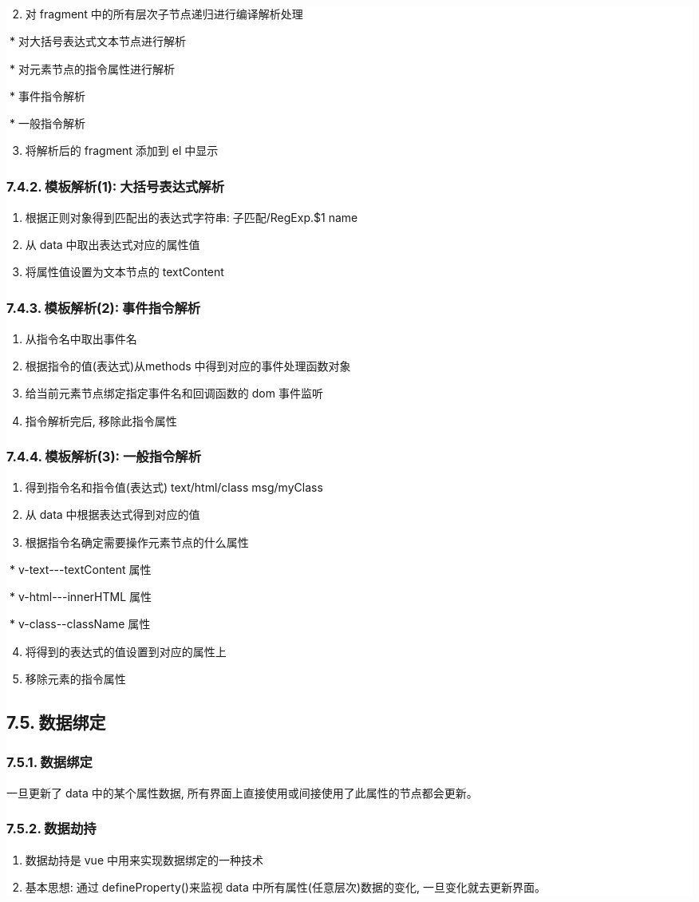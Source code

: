   2) 对 fragment 中的所有层次子节点递归进行编译解析处理

​      \* 对大括号表达式文本节点进行解析

​      \* 对元素节点的指令属性进行解析

​      \* 事件指令解析

​      \* 一般指令解析

  3) 将解析后的 fragment 添加到 el 中显示

### 7.4.2. 模板解析(1): 大括号表达式解析

  1) 根据正则对象得到匹配出的表达式字符串: 子匹配/RegExp.$1 name

  2) 从 data 中取出表达式对应的属性值

  3) 将属性值设置为文本节点的 textContent

### 7.4.3. 模板解析(2): 事件指令解析

  1) 从指令名中取出事件名

  2) 根据指令的值(表达式)从methods 中得到对应的事件处理函数对象

  3) 给当前元素节点绑定指定事件名和回调函数的 dom 事件监听

  4) 指令解析完后, 移除此指令属性

### 7.4.4. 模板解析(3): 一般指令解析

  1) 得到指令名和指令值(表达式) text/html/class msg/myClass

  2) 从 data 中根据表达式得到对应的值

  3) 根据指令名确定需要操作元素节点的什么属性

​      \* v-text---textContent 属性

​      \* v-html---innerHTML 属性

​      \* v-class--className 属性

  4) 将得到的表达式的值设置到对应的属性上

  5) 移除元素的指令属性

## 7.5. 数据绑定

### 7.5.1. 数据绑定

一旦更新了 data 中的某个属性数据, 所有界面上直接使用或间接使用了此属性的节点都会更新。

### 7.5.2. 数据劫持

  1) 数据劫持是 vue 中用来实现数据绑定的一种技术

  2) 基本思想: 通过 defineProperty()来监视 data 中所有属性(任意层次)数据的变化, 一旦变化就去更新界面。

